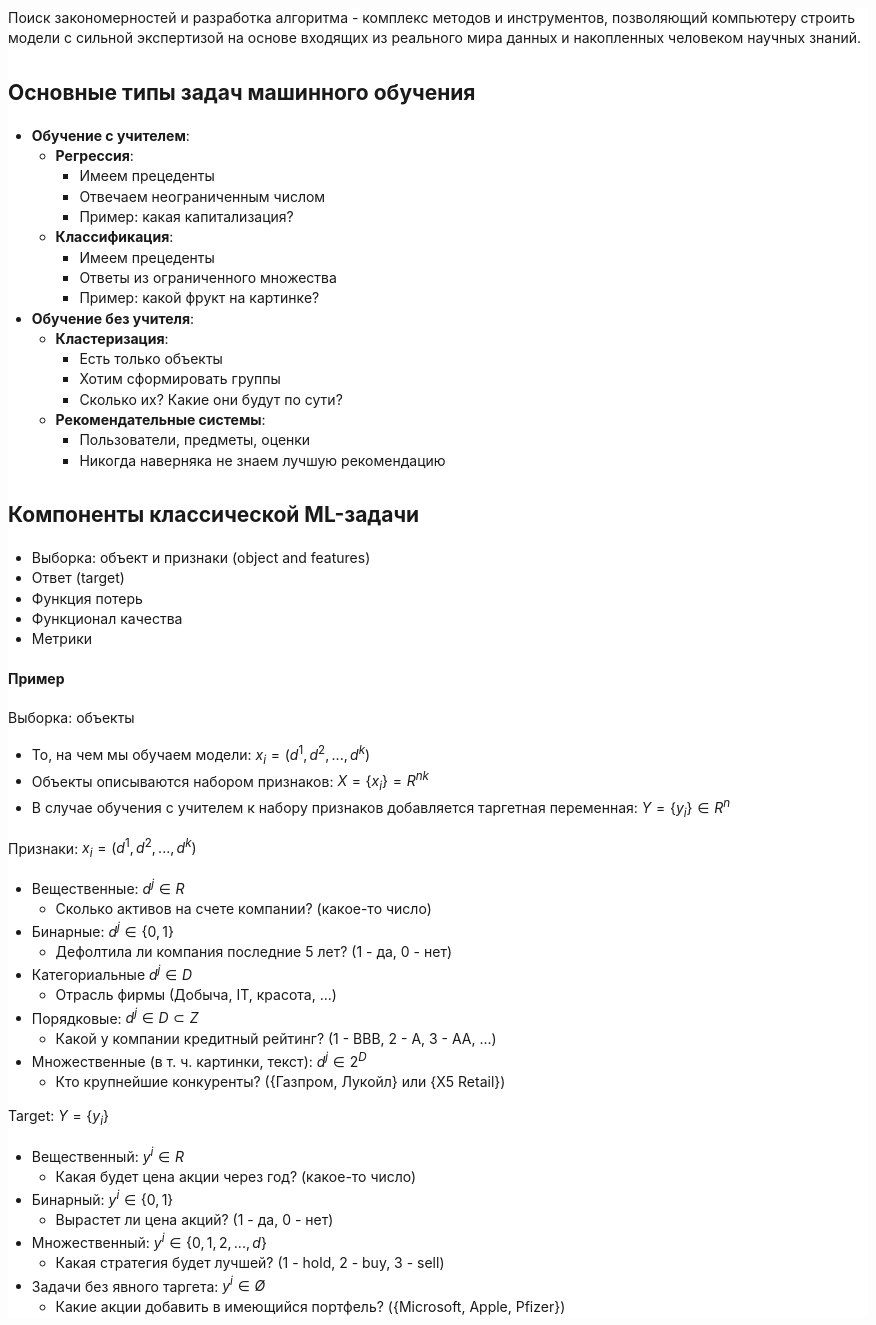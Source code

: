 Поиск закономерностей и разработка алгоритма - комплекс методов и инструментов, позволяющий компьютеру строить модели с сильной экспертизой на основе входящих из реального мира данных и накопленных человеком научных знаний.
## Основные типы задач машинного обучения
- **Обучение с учителем**:
	- **Регрессия**:
		- Имеем прецеденты
		- Отвечаем неограниченным числом
		- Пример: какая капитализация?
	- **Классификация**:
		- Имеем прецеденты
		- Ответы из ограниченного множества
		- Пример: какой фрукт на картинке?
- **Обучение без учителя**:
	- **Кластеризация**:
		- Есть только объекты
		- Хотим сформировать группы
		- Сколько их? Какие они будут по сути?
	- **Рекомендательные системы**:
		- Пользователи, предметы, оценки
		- Никогда наверняка не знаем лучшую рекомендацию
## Компоненты классической ML-задачи
- Выборка: объект и признаки (object and features)
- Ответ (target)
- Функция потерь
- Функционал качества
- Метрики
#### Пример
Выборка: объекты
- То, на чем мы обучаем модели: $x_i = (d^1, d^2, ..., d^k)$
- Объекты описываются набором признаков: $X=\{x_i\}=R^{nk}$
- В случае обучения с учителем к набору признаков добавляется таргетная переменная: $Y=\{y_i\}\in R^n$
  
Признаки: $x_i=(d^1, d^2, ..., d^k)$
- Вещественные: $d^j \in R$
	- Сколько активов на счете компании? (какое-то число)
- Бинарные: $d^j\in\{0,1\}$
	- Дефолтила ли компания последние 5 лет? (1 - да, 0 - нет)
- Категориальные $d^j\in D$
	- Отрасль фирмы (Добыча, IT, красота, ...)
- Порядковые: $d^j\in D \subset Z$
	- Какой у компании кредитный рейтинг? (1 - ВВВ, 2 - А, 3 - АА, ...)
- Множественные (в т. ч. картинки, текст): $d^j\in 2^D$
	- Кто крупнейшие конкуренты? (\{Газпром, Лукойл} или \{X5 Retail\})
  
Target: $Y=\{y_i\}$
- Вещественный: $y^i \in R$
	- Какая будет цена акции через год? (какое-то число)
- Бинарный: $y^i \in \{0,1\}$
	- Вырастет ли цена акций? (1 - да, 0 - нет)
- Множественный: $y^i\in \{0,1,2,...,d\}$
	- Какая стратегия будет лучшей? (1 - hold, 2 - buy, 3 - sell)
- Задачи без явного таргета: $y^i\in Ø$
	- Какие акции добавить в имеющийся портфель? (\{Microsoft, Apple, Pfizer\})
  